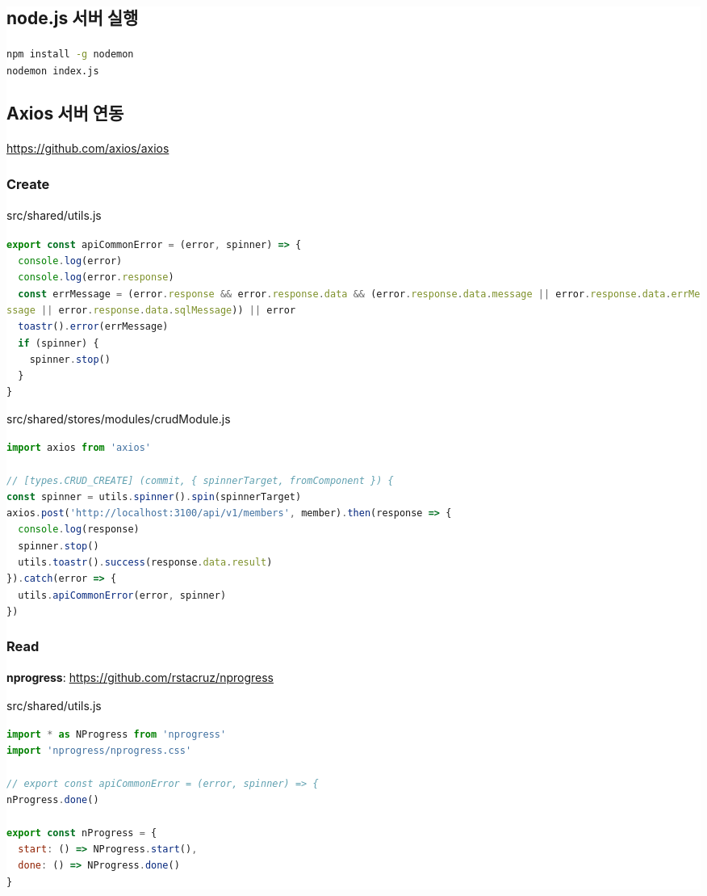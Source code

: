 ## node.js 서버 실행
```sh
npm install -g nodemon
nodemon index.js
```

## Axios 서버 연동
https://github.com/axios/axios

### Create
src/shared/utils.js
```js
export const apiCommonError = (error, spinner) => {
  console.log(error)
  console.log(error.response)
  const errMessage = (error.response && error.response.data && (error.response.data.message || error.response.data.errMessage || error.response.data.sqlMessage)) || error
  toastr().error(errMessage)
  if (spinner) {
    spinner.stop()
  }
}
```

src/shared/stores/modules/crudModule.js
```js
import axios from 'axios'

// [types.CRUD_CREATE] (commit, { spinnerTarget, fromComponent }) {
const spinner = utils.spinner().spin(spinnerTarget)
axios.post('http://localhost:3100/api/v1/members', member).then(response => {
  console.log(response)
  spinner.stop()
  utils.toastr().success(response.data.result)
}).catch(error => {
  utils.apiCommonError(error, spinner)
})
```

### Read
**nprogress**: https://github.com/rstacruz/nprogress

src/shared/utils.js
```js
import * as NProgress from 'nprogress'
import 'nprogress/nprogress.css'

// export const apiCommonError = (error, spinner) => {
nProgress.done()

export const nProgress = {
  start: () => NProgress.start(),
  done: () => NProgress.done()
}
```
